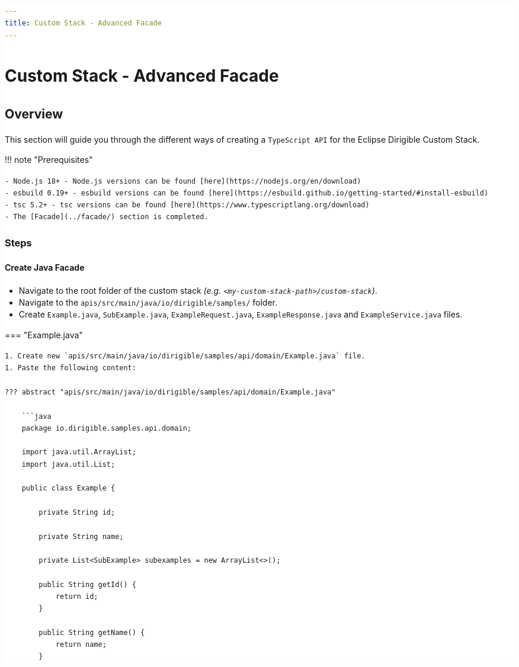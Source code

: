 ```yaml
---
title: Custom Stack - Advanced Facade
---
```


Custom Stack - Advanced Facade
===

## Overview

This section will guide you through the different ways of creating a `TypeScript API` for the Eclipse Dirigible Custom Stack.

!!! note "Prerequisites"

    - Node.js 18+ - Node.js versions can be found [here](https://nodejs.org/en/download)
    - esbuild 0.19+ - esbuild versions can be found [here](https://esbuild.github.io/getting-started/#install-esbuild)
    - tsc 5.2+ - tsc versions can be found [here](https://www.typescriptlang.org/download)
	- The [Facade](../facade/) section is completed.

### Steps

#### Create Java Facade

- Navigate to the root folder of the custom stack _(e.g. `<my-custom-stack-path>/custom-stack`)_.
- Navigate to the `apis/src/main/java/io/dirigible/samples/` folder.
- Create `Example.java`, `SubExample.java`, `ExampleRequest.java`, `ExampleResponse.java` and `ExampleService.java` files.

=== "Example.java"

	1. Create new `apis/src/main/java/io/dirigible/samples/api/domain/Example.java` file.
	1. Paste the following content:

	??? abstract "apis/src/main/java/io/dirigible/samples/api/domain/Example.java"

		```java
		package io.dirigible.samples.api.domain;

		import java.util.ArrayList;
		import java.util.List;

		public class Example {

			private String id;

			private String name;

			private List<SubExample> subexamples = new ArrayList<>();

			public String getId() {
				return id;
			}

			public String getName() {
				return name;
			}
